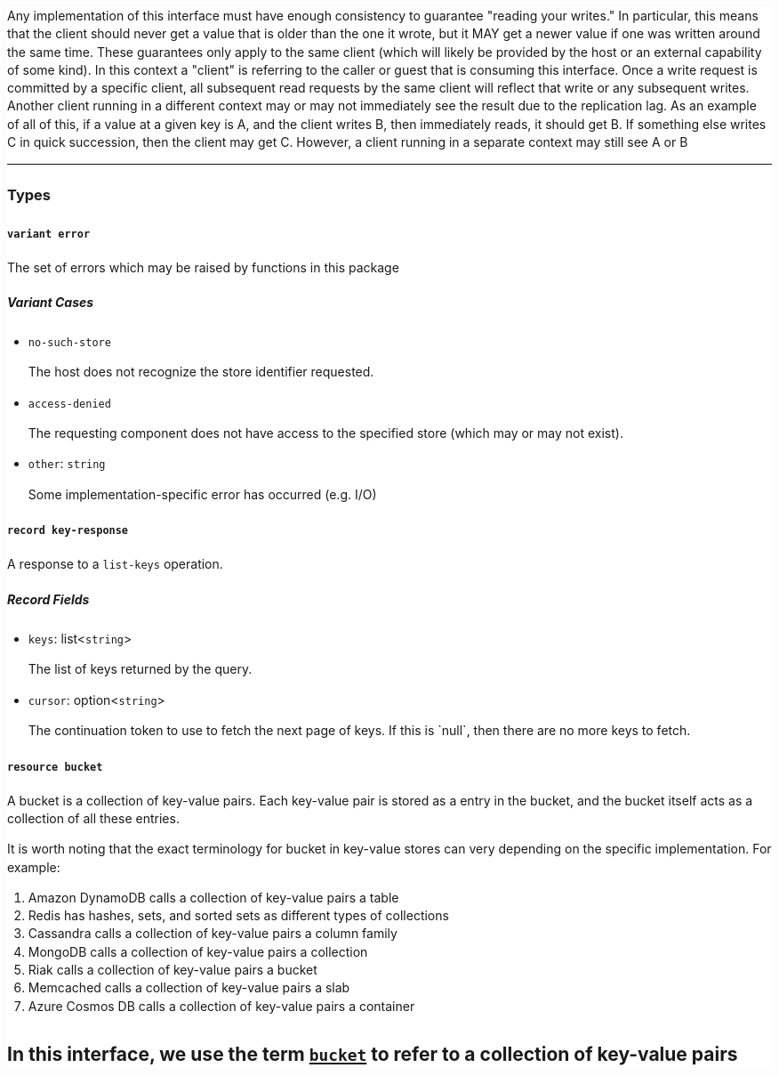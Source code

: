<p>Any implementation of this interface must have enough consistency to guarantee &quot;reading your
writes.&quot; In particular, this means that the client should never get a value that is older than
the one it wrote, but it MAY get a newer value if one was written around the same time. These
guarantees only apply to the same client (which will likely be provided by the host or an
external capability of some kind). In this context a &quot;client&quot; is referring to the caller or
guest that is consuming this interface. Once a write request is committed by a specific client,
all subsequent read requests by the same client will reflect that write or any subsequent
writes. Another client running in a different context may or may not immediately see the result
due to the replication lag. As an example of all of this, if a value at a given key is A, and
the client writes B, then immediately reads, it should get B. If something else writes C in
quick succession, then the client may get C. However, a client running in a separate context may
still see A or B</p>
<hr />
<h3>Types</h3>
<h4><a id="error"></a><code>variant error</code></h4>
<p>The set of errors which may be raised by functions in this package</p>
<h5>Variant Cases</h5>
<ul>
<li>
<p><a id="error.no_such_store"></a><code>no-such-store</code></p>
<p>The host does not recognize the store identifier requested.
</li>
<li>
<p><a id="error.access_denied"></a><code>access-denied</code></p>
<p>The requesting component does not have access to the specified store
(which may or may not exist).
</li>
<li>
<p><a id="error.other"></a><code>other</code>: <code>string</code></p>
<p>Some implementation-specific error has occurred (e.g. I/O)
</li>
</ul>
<h4><a id="key_response"></a><code>record key-response</code></h4>
<p>A response to a <code>list-keys</code> operation.</p>
<h5>Record Fields</h5>
<ul>
<li>
<p><a id="key_response.keys"></a><code>keys</code>: list&lt;<code>string</code>&gt;</p>
<p>The list of keys returned by the query.
</li>
<li>
<p><a id="key_response.cursor"></a><code>cursor</code>: option&lt;<code>string</code>&gt;</p>
<p>The continuation token to use to fetch the next page of keys. If this is `null`, then
there are no more keys to fetch.
</li>
</ul>
<h4><a id="bucket"></a><code>resource bucket</code></h4>
<p>A bucket is a collection of key-value pairs. Each key-value pair is stored as a entry in the
bucket, and the bucket itself acts as a collection of all these entries.</p>
<p>It is worth noting that the exact terminology for bucket in key-value stores can very
depending on the specific implementation. For example:</p>
<ol>
<li>Amazon DynamoDB calls a collection of key-value pairs a table</li>
<li>Redis has hashes, sets, and sorted sets as different types of collections</li>
<li>Cassandra calls a collection of key-value pairs a column family</li>
<li>MongoDB calls a collection of key-value pairs a collection</li>
<li>Riak calls a collection of key-value pairs a bucket</li>
<li>Memcached calls a collection of key-value pairs a slab</li>
<li>Azure Cosmos DB calls a collection of key-value pairs a container</li>
</ol>
<h2>In this interface, we use the term <a href="#bucket"><code>bucket</code></a> to refer to a collection of key-value pairs</h2>